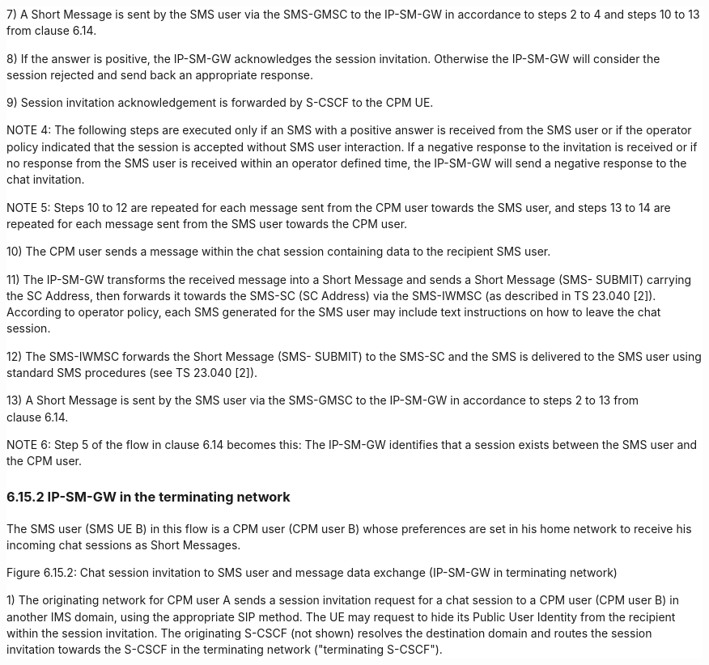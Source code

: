 7\) A Short Message is sent by the SMS user via the SMS-GMSC to the
IP-SM-GW in accordance to steps 2 to 4 and steps 10 to 13 from
clause 6.14.

8\) If the answer is positive, the IP-SM-GW acknowledges the session
invitation. Otherwise the IP-SM-GW will consider the session rejected
and send back an appropriate response.

9\) Session invitation acknowledgement is forwarded by S-CSCF to the CPM
UE.

NOTE 4: The following steps are executed only if an SMS with a positive
answer is received from the SMS user or if the operator policy indicated
that the session is accepted without SMS user interaction. If a negative
response to the invitation is received or if no response from the SMS
user is received within an operator defined time, the IP-SM-GW will send
a negative response to the chat invitation.

NOTE 5: Steps 10 to 12 are repeated for each message sent from the CPM
user towards the SMS user, and steps 13 to 14 are repeated for each
message sent from the SMS user towards the CPM user.

10\) The CPM user sends a message within the chat session containing
data to the recipient SMS user.

11\) The IP-SM-GW transforms the received message into a Short Message
and sends a Short Message (SMS- SUBMIT) carrying the SC Address, then
forwards it towards the SMS-SC (SC Address) via the SMS-IWMSC (as
described in TS 23.040 \[2\]). According to operator policy, each SMS
generated for the SMS user may include text instructions on how to leave
the chat session.

12\) The SMS-IWMSC forwards the Short Message (SMS- SUBMIT) to the
SMS-SC and the SMS is delivered to the SMS user using standard SMS
procedures (see TS 23.040 \[2\]).

13\) A Short Message is sent by the SMS user via the SMS-GMSC to the
IP-SM-GW in accordance to steps 2 to 13 from clause 6.14.

NOTE 6: Step 5 of the flow in clause 6.14 becomes this: The IP-SM-GW
identifies that a session exists between the SMS user and the CPM user.

### 6.15.2 IP-SM-GW in the terminating network

The SMS user (SMS UE B) in this flow is a CPM user (CPM user B) whose
preferences are set in his home network to receive his incoming chat
sessions as Short Messages.

Figure 6.15.2: Chat session invitation to SMS user and message data
exchange (IP-SM-GW in terminating network)

1\) The originating network for CPM user A sends a session invitation
request for a chat session to a CPM user (CPM user B) in another IMS
domain, using the appropriate SIP method. The UE may request to hide its
Public User Identity from the recipient within the session invitation.
The originating S-CSCF (not shown) resolves the destination domain and
routes the session invitation towards the S-CSCF in the terminating
network (\"terminating S-CSCF\").
